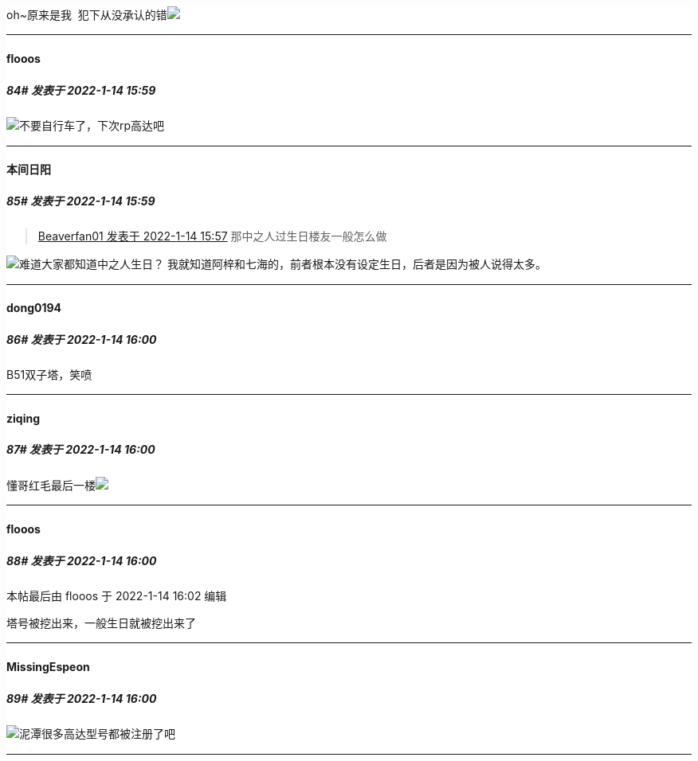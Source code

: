 oh~原来是我  犯下从没承认的错<img src="https://static.saraba1st.com/image/smiley/face2017/140.png" referrerpolicy="no-referrer">

*****

####  flooos  
##### 84#       发表于 2022-1-14 15:59

<img src="https://static.saraba1st.com/image/smiley/face2017/238.png" referrerpolicy="no-referrer">不要自行车了，下次rp高达吧

*****

####  本间日阳  
##### 85#       发表于 2022-1-14 15:59

<blockquote><a href="httphttps://bbs.saraba1st.com/2b/forum.php?mod=redirect&amp;goto=findpost&amp;pid=54289566&amp;ptid=2043328" target="_blank">Beaverfan01 发表于 2022-1-14 15:57</a>
那中之人过生日楼友一般怎么做</blockquote>
<img src="https://static.saraba1st.com/image/smiley/face2017/093.png" referrerpolicy="no-referrer">难道大家都知道中之人生日？
我就知道阿梓和七海的，前者根本没有设定生日，后者是因为被人说得太多。

*****

####  dong0194  
##### 86#       发表于 2022-1-14 16:00

B51双子塔，笑喷

*****

####  ziqing  
##### 87#       发表于 2022-1-14 16:00

懂哥红毛最后一楼<img src="https://static.saraba1st.com/image/smiley/face2017/037.png" referrerpolicy="no-referrer">

*****

####  flooos  
##### 88#       发表于 2022-1-14 16:00

 本帖最后由 flooos 于 2022-1-14 16:02 编辑 

塔号被挖出来，一般生日就被挖出来了

*****

####  MissingEspeon  
##### 89#       发表于 2022-1-14 16:00

<img src="https://static.saraba1st.com/image/smiley/face2017/067.png" referrerpolicy="no-referrer">泥潭很多高达型号都被注册了吧

*****
